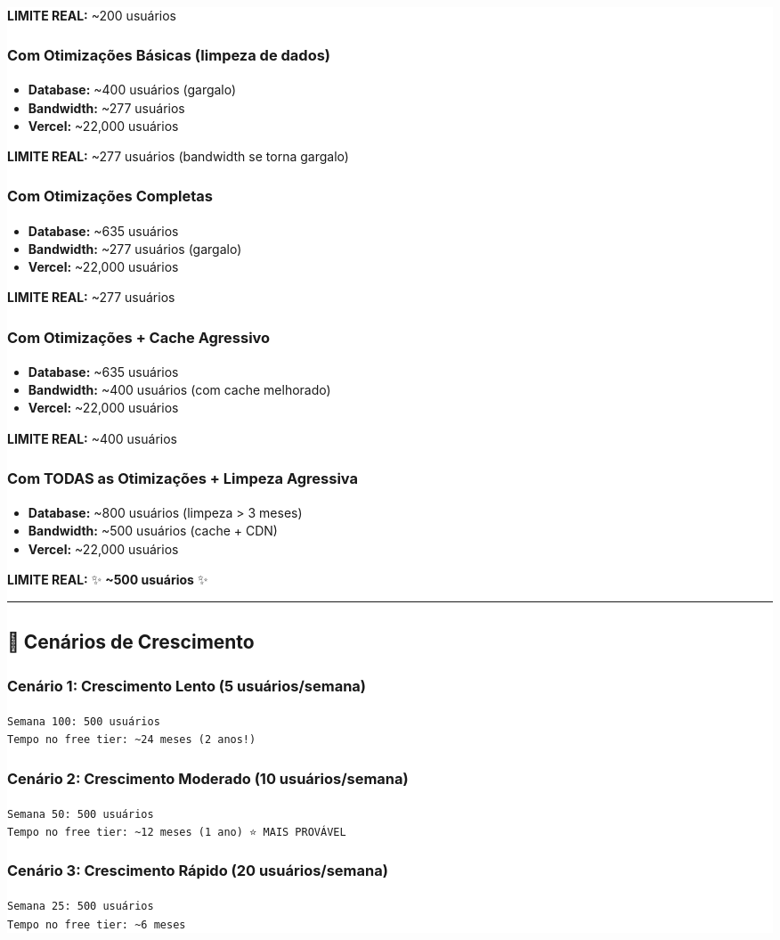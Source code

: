 **LIMITE REAL:** ~200 usuários

### Com Otimizações Básicas (limpeza de dados)
- **Database:** ~400 usuários (gargalo)
- **Bandwidth:** ~277 usuários
- **Vercel:** ~22,000 usuários

**LIMITE REAL:** ~277 usuários (bandwidth se torna gargalo)

### Com Otimizações Completas
- **Database:** ~635 usuários
- **Bandwidth:** ~277 usuários (gargalo)
- **Vercel:** ~22,000 usuários

**LIMITE REAL:** ~277 usuários

### Com Otimizações + Cache Agressivo
- **Database:** ~635 usuários
- **Bandwidth:** ~400 usuários (com cache melhorado)
- **Vercel:** ~22,000 usuários

**LIMITE REAL:** ~400 usuários

### Com TODAS as Otimizações + Limpeza Agressiva
- **Database:** ~800 usuários (limpeza > 3 meses)
- **Bandwidth:** ~500 usuários (cache + CDN)
- **Vercel:** ~22,000 usuários

**LIMITE REAL:** ✨ **~500 usuários** ✨

---

## 📅 Cenários de Crescimento

### Cenário 1: Crescimento Lento (5 usuários/semana)
```
Semana 100: 500 usuários
Tempo no free tier: ~24 meses (2 anos!)
```

### Cenário 2: Crescimento Moderado (10 usuários/semana)
```
Semana 50: 500 usuários
Tempo no free tier: ~12 meses (1 ano) ⭐ MAIS PROVÁVEL
```

### Cenário 3: Crescimento Rápido (20 usuários/semana)
```
Semana 25: 500 usuários
Tempo no free tier: ~6 meses
```
